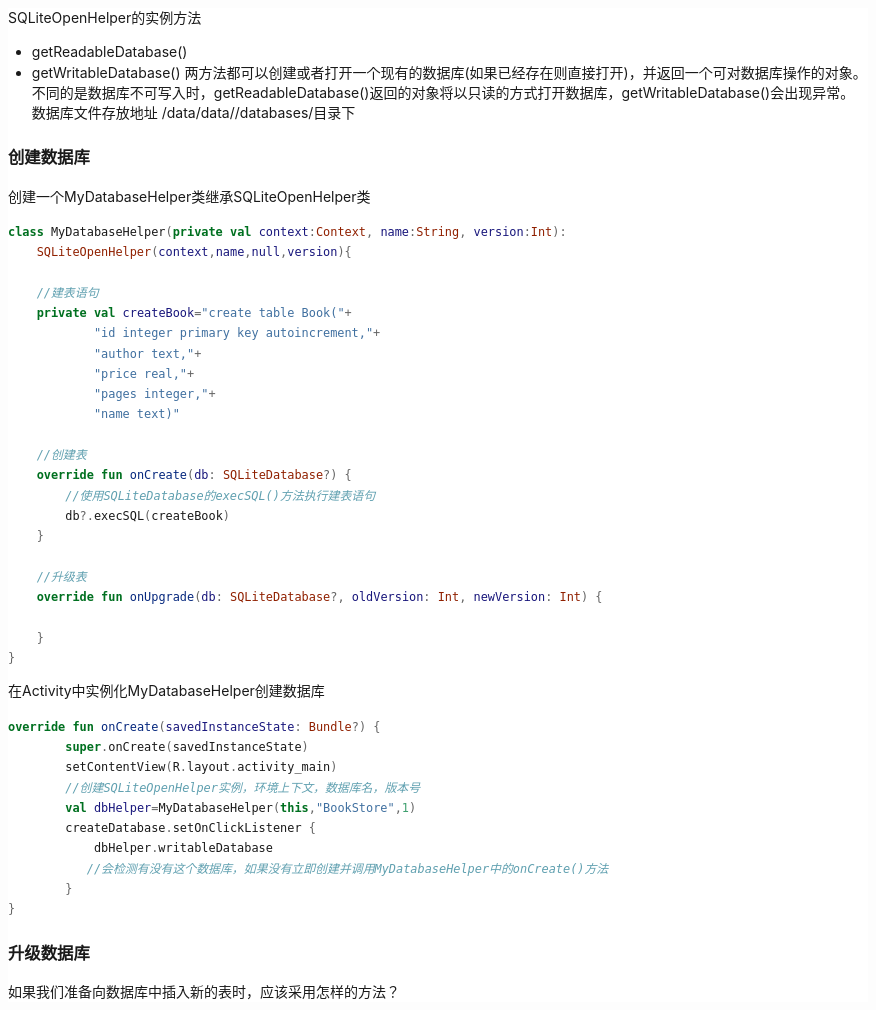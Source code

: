 SQLiteOpenHelper的实例方法
- getReadableDatabase()
- getWritableDatabase()
两方法都可以创建或者打开一个现有的数据库(如果已经存在则直接打开)，并返回一个可对数据库操作的对象。不同的是数据库不可写入时，getReadableDatabase()返回的对象将以只读的方式打开数据库，getWritableDatabase()会出现异常。
数据库文件存放地址
/data/data/<package name>/databases/目录下

### 创建数据库
创建一个MyDatabaseHelper类继承SQLiteOpenHelper类
```kotlin
class MyDatabaseHelper(private val context:Context, name:String, version:Int):
    SQLiteOpenHelper(context,name,null,version){

    //建表语句
    private val createBook="create table Book("+
            "id integer primary key autoincrement,"+
            "author text,"+
            "price real,"+
            "pages integer,"+
            "name text)"

    //创建表
    override fun onCreate(db: SQLiteDatabase?) {
        //使用SQLiteDatabase的execSQL()方法执行建表语句
        db?.execSQL(createBook)
    }

    //升级表
    override fun onUpgrade(db: SQLiteDatabase?, oldVersion: Int, newVersion: Int) {

    }
}
````

在Activity中实例化MyDatabaseHelper创建数据库
```kotlin
override fun onCreate(savedInstanceState: Bundle?) {
        super.onCreate(savedInstanceState)
        setContentView(R.layout.activity_main)
        //创建SQLiteOpenHelper实例，环境上下文，数据库名，版本号
        val dbHelper=MyDatabaseHelper(this,"BookStore",1)
        createDatabase.setOnClickListener {
            dbHelper.writableDatabase
           //会检测有没有这个数据库，如果没有立即创建并调用MyDatabaseHelper中的onCreate()方法
        }
}
```

### 升级数据库
如果我们准备向数据库中插入新的表时，应该采用怎样的方法？
